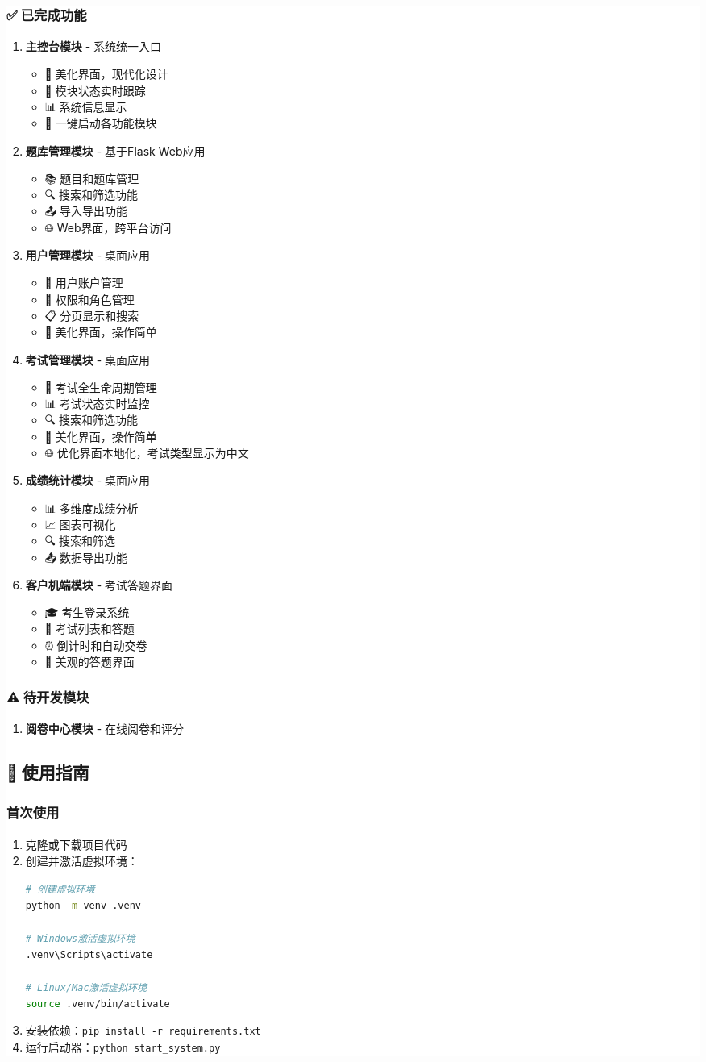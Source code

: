 ### ✅ 已完成功能

1. **主控台模块** - 系统统一入口
   - 🎨 美化界面，现代化设计
   - 🔄 模块状态实时跟踪
   - 📊 系统信息显示
   - 🚀 一键启动各功能模块

2. **题库管理模块** - 基于Flask Web应用
   - 📚 题目和题库管理
   - 🔍 搜索和筛选功能
   - 📤 导入导出功能
   - 🌐 Web界面，跨平台访问

3. **用户管理模块** - 桌面应用
   - 👥 用户账户管理
   - 🔐 权限和角色管理
   - 📋 分页显示和搜索
   - 🎨 美化界面，操作简单

4. **考试管理模块** - 桌面应用
   - 📝 考试全生命周期管理
   - 📊 考试状态实时监控
   - 🔍 搜索和筛选功能
   - 🎨 美化界面，操作简单
   - 🌐 优化界面本地化，考试类型显示为中文

5. **成绩统计模块** - 桌面应用
   - 📊 多维度成绩分析
   - 📈 图表可视化
   - 🔍 搜索和筛选
   - 📤 数据导出功能

6. **客户机端模块** - 考试答题界面
   - 🎓 考生登录系统
   - 📝 考试列表和答题
   - ⏰ 倒计时和自动交卷
   - 🎨 美观的答题界面

### ⚠️ 待开发模块

1. **阅卷中心模块** - 在线阅卷和评分

## 🎯 使用指南

### 首次使用
1. 克隆或下载项目代码
2. 创建并激活虚拟环境：
   ```bash
   # 创建虚拟环境
   python -m venv .venv
   
   # Windows激活虚拟环境
   .venv\Scripts\activate
   
   # Linux/Mac激活虚拟环境
   source .venv/bin/activate
   ```
3. 安装依赖：`pip install -r requirements.txt`
4. 运行启动器：`python start_system.py`
